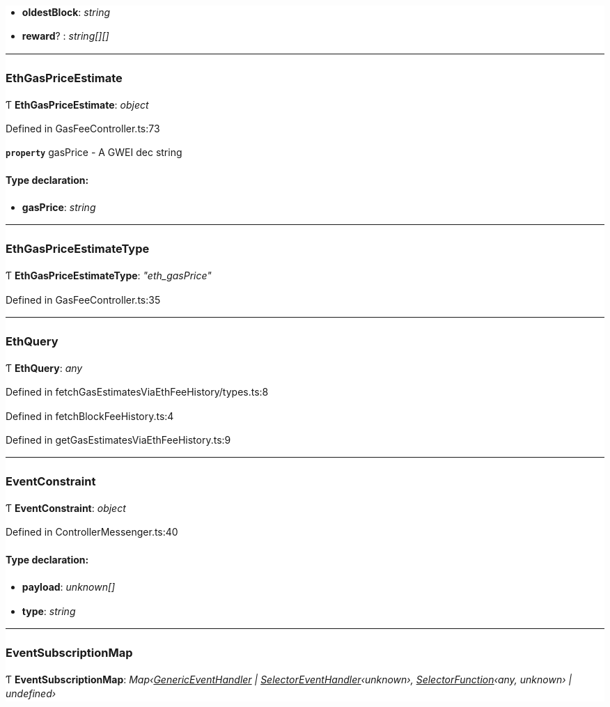 * **oldestBlock**: *string*

* **reward**? : *string[][]*

___

###  EthGasPriceEstimate

Ƭ **EthGasPriceEstimate**: *object*

Defined in GasFeeController.ts:73

**`property`** gasPrice - A GWEI dec string

#### Type declaration:

* **gasPrice**: *string*

___

###  EthGasPriceEstimateType

Ƭ **EthGasPriceEstimateType**: *"eth_gasPrice"*

Defined in GasFeeController.ts:35

___

###  EthQuery

Ƭ **EthQuery**: *any*

Defined in fetchGasEstimatesViaEthFeeHistory/types.ts:8

Defined in fetchBlockFeeHistory.ts:4

Defined in getGasEstimatesViaEthFeeHistory.ts:9

___

###  EventConstraint

Ƭ **EventConstraint**: *object*

Defined in ControllerMessenger.ts:40

#### Type declaration:

* **payload**: *unknown[]*

* **type**: *string*

___

###  EventSubscriptionMap

Ƭ **EventSubscriptionMap**: *Map‹[GenericEventHandler](globals.md#genericeventhandler) | [SelectorEventHandler](globals.md#selectoreventhandler)‹unknown›, [SelectorFunction](globals.md#selectorfunction)‹any, unknown› | undefined›*

